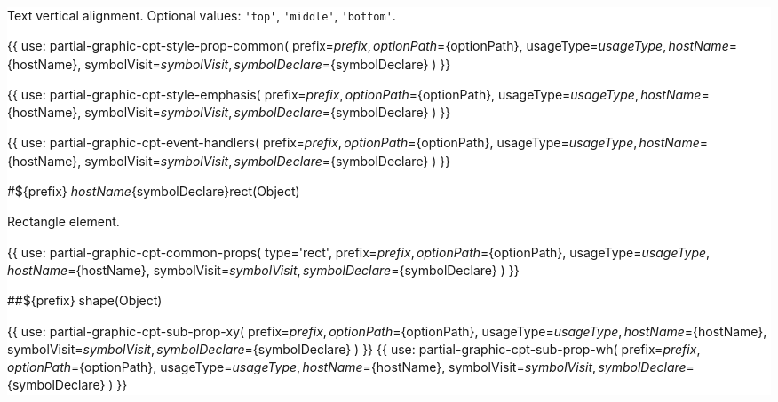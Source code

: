 Text vertical alignment. Optional values: `'top'`, `'middle'`, `'bottom'`.

{{ use: partial-graphic-cpt-style-prop-common(
    prefix=${prefix},
    optionPath=${optionPath},
    usageType=${usageType},
    hostName=${hostName},
    symbolVisit=${symbolVisit},
    symbolDeclare=${symbolDeclare}
) }}

{{ use: partial-graphic-cpt-style-emphasis(
    prefix=${prefix},
    optionPath=${optionPath},
    usageType=${usageType},
    hostName=${hostName},
    symbolVisit=${symbolVisit},
    symbolDeclare=${symbolDeclare}
) }}

{{ use: partial-graphic-cpt-event-handlers(
    prefix=${prefix},
    optionPath=${optionPath},
    usageType=${usageType},
    hostName=${hostName},
    symbolVisit=${symbolVisit},
    symbolDeclare=${symbolDeclare}
) }}






#${prefix} ${hostName}${symbolDeclare}rect(Object)

Rectangle element.

{{ use: partial-graphic-cpt-common-props(
    type='rect',
    prefix=${prefix},
    optionPath=${optionPath},
    usageType=${usageType},
    hostName=${hostName},
    symbolVisit=${symbolVisit},
    symbolDeclare=${symbolDeclare}
) }}

##${prefix} shape(Object)

{{ use: partial-graphic-cpt-sub-prop-xy(
    prefix=${prefix},
    optionPath=${optionPath},
    usageType=${usageType},
    hostName=${hostName},
    symbolVisit=${symbolVisit},
    symbolDeclare=${symbolDeclare}
) }}
{{ use: partial-graphic-cpt-sub-prop-wh(
    prefix=${prefix},
    optionPath=${optionPath},
    usageType=${usageType},
    hostName=${hostName},
    symbolVisit=${symbolVisit},
    symbolDeclare=${symbolDeclare}
) }}
